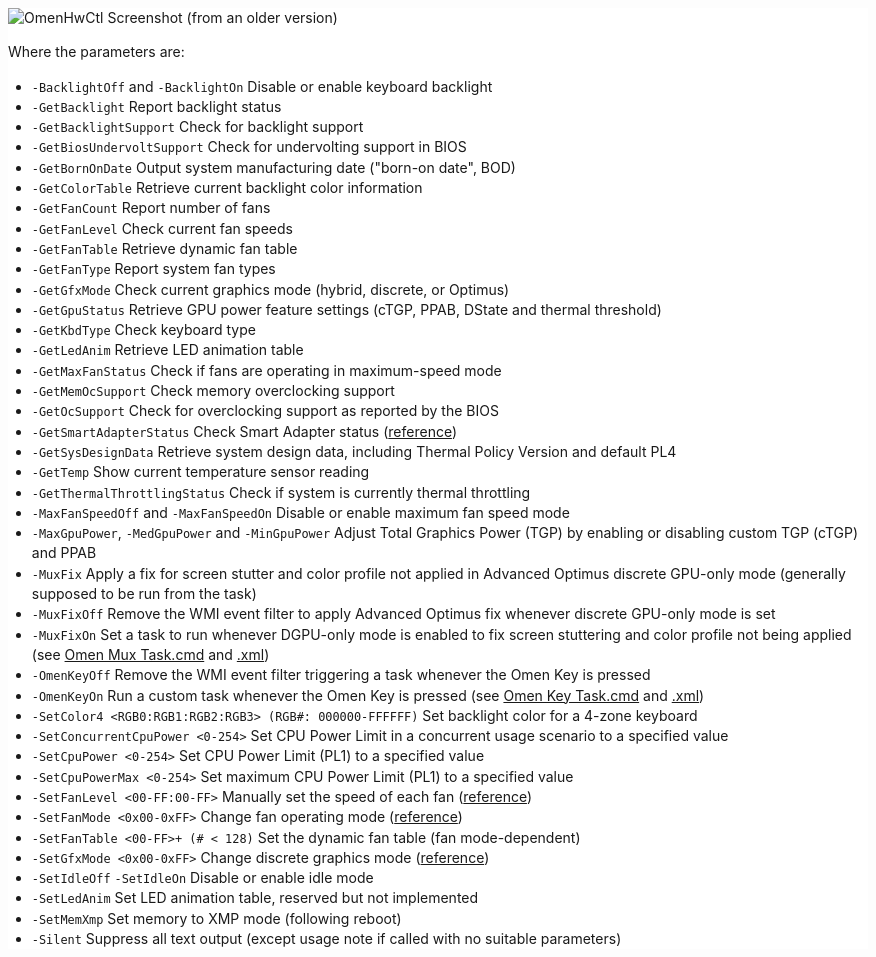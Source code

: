 ![OmenHwCtl Screenshot (from an older version)](https://raw.githubusercontent.com/GeographicCone/OmenHwCtl/master/OmenHwCtl.png)

Where the parameters are:
* `-BacklightOff` and `-BacklightOn` Disable or enable keyboard backlight
* `-GetBacklight` Report backlight status
* `-GetBacklightSupport` Check for backlight support
* `-GetBiosUndervoltSupport` Check for undervolting support in BIOS
* `-GetBornOnDate` Output system manufacturing date ("born-on date", BOD)
* `-GetColorTable` Retrieve current backlight color information
* `-GetFanCount` Report number of fans
* `-GetFanLevel` Check current fan speeds
* `-GetFanTable` Retrieve dynamic fan table
* `-GetFanType` Report system fan types
* `-GetGfxMode` Check current graphics mode (hybrid, discrete, or Optimus)
* `-GetGpuStatus` Retrieve GPU power feature settings (cTGP, PPAB, DState and thermal threshold)
* `-GetKbdType` Check keyboard type
* `-GetLedAnim` Retrieve LED animation table
* `-GetMaxFanStatus` Check if fans are operating in maximum-speed mode
* `-GetMemOcSupport` Check memory overclocking support
* `-GetOcSupport` Check for overclocking support as reported by the BIOS
* `-GetSmartAdapterStatus` Check Smart Adapter status ([reference](https://github.com/GeographicCone/OmenHwCtl/blob/master/Reference/Data%20Common.cs#L104-L108))
* `-GetSysDesignData` Retrieve system design data, including Thermal Policy Version and default PL4
* `-GetTemp` Show current temperature sensor reading
* `-GetThermalThrottlingStatus` Check if system is currently thermal throttling
* `-MaxFanSpeedOff` and `-MaxFanSpeedOn` Disable or enable maximum fan speed mode
* `-MaxGpuPower`, `-MedGpuPower` and `-MinGpuPower` Adjust Total Graphics Power (TGP) by enabling or disabling custom TGP (cTGP) and PPAB
* `-MuxFix` Apply a fix for screen stutter and color profile not applied in Advanced Optimus discrete GPU-only mode (generally supposed to be run from the task)
* `-MuxFixOff` Remove the WMI event filter to apply Advanced Optimus fix whenever discrete GPU-only mode is set
* `-MuxFixOn` Set a task to run whenever DGPU-only mode is enabled to fix screen stuttering and color profile not being applied (see [Omen Mux Task.cmd](https://github.com/GeographicCone/OmenHwCtl/blob/master/Omen%20Mux%20Task.cmd) and [.xml](https://github.com/GeographicCone/OmenHwCtl/blob/master/Omen%20Mux%20Task.xml))
* `-OmenKeyOff` Remove the WMI event filter triggering a task whenever the Omen Key is pressed
* `-OmenKeyOn` Run a custom task whenever the Omen Key is pressed (see [Omen Key Task.cmd](https://github.com/GeographicCone/OmenHwCtl/blob/master/Omen%20Key%20Task.cmd) and [.xml](https://github.com/GeographicCone/OmenHwCtl/blob/master/Omen%20Key%20Task.xml))
* `-SetColor4 <RGB0:RGB1:RGB2:RGB3> (RGB#: 000000-FFFFFF)` Set backlight color for a 4-zone keyboard
* `-SetConcurrentCpuPower <0-254>` Set CPU Power Limit in a concurrent usage scenario to a specified value
* `-SetCpuPower <0-254>` Set CPU Power Limit (PL1) to a specified value
* `-SetCpuPowerMax <0-254>` Set maximum CPU Power Limit (PL1) to a specified value
* `-SetFanLevel <00-FF:00-FF>` Manually set the speed of each fan ([reference](https://github.com/GeographicCone/OmenHwCtl/blob/master/Reference/Data%20Platform.cs#L90-L93))
* `-SetFanMode <0x00-0xFF>` Change fan operating mode ([reference](https://github.com/GeographicCone/OmenHwCtl/blob/master/Reference/Data%20Common.cs#L209-L223))
* `-SetFanTable <00-FF>+ (# < 128)` Set the dynamic fan table (fan mode-dependent)
* `-SetGfxMode <0x00-0xFF>` Change discrete graphics mode ([reference](https://github.com/GeographicCone/OmenHwCtl/blob/master/Reference/Data%20Common.cs#L258-L260))
* `-SetIdleOff` `-SetIdleOn` Disable or enable idle mode
* `-SetLedAnim` Set LED animation table, reserved but not implemented
* `-SetMemXmp` Set memory to XMP mode (following reboot)
* `-Silent` Suppress all text output (except usage note if called with no suitable parameters)
